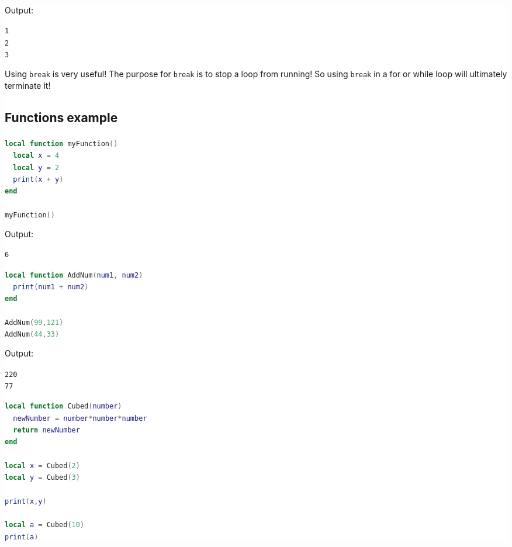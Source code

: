 Output:

```
1
2
3
```

Using `break` is very useful! The purpose for `break` is to stop a loop from running! So using `break` in a for or while loop will ultimately terminate it!

## Functions example

```lua
local function myFunction()
  local x = 4
  local y = 2
  print(x + y)
end

myFunction()
```

Output:

```
6
```

```lua
local function AddNum(num1, num2)
  print(num1 + num2)
end

AddNum(99,121)
AddNum(44,33)
```

Output:

```
220
77
```

```lua
local function Cubed(number)
  newNumber = number*number*number
  return newNumber
end

local x = Cubed(2)
local y = Cubed(3)

print(x,y)

local a = Cubed(10)
print(a)
```
